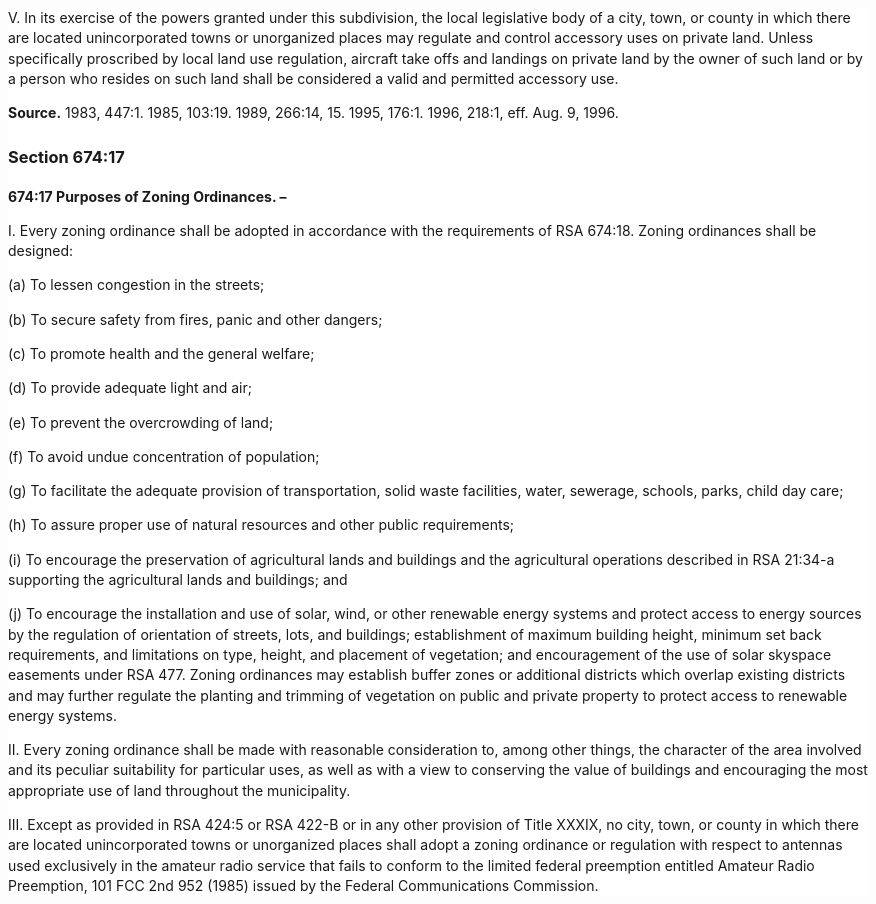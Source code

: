  V. In its exercise of the powers granted under this subdivision, the
local legislative body of a city, town, or county in which there are
located unincorporated towns or unorganized places may regulate and
control accessory uses on private land. Unless specifically proscribed
by local land use regulation, aircraft take offs and landings on private
land by the owner of such land or by a person who resides on such land
shall be considered a valid and permitted accessory use.

**Source.** 1983, 447:1. 1985, 103:19. 1989, 266:14, 15. 1995, 176:1.
1996, 218:1, eff. Aug. 9, 1996.

### Section 674:17

 **674:17 Purposes of Zoning Ordinances. –**
                                             
 I. Every zoning ordinance shall be adopted in accordance with the
requirements of RSA 674:18. Zoning ordinances shall be designed:
                                             
 (a) To lessen congestion in the streets;
                                             
 (b) To secure safety from fires, panic and other dangers;
                                             
 (c) To promote health and the general welfare;
                                             
 (d) To provide adequate light and air;
                                             
 (e) To prevent the overcrowding of land;
                                             
 (f) To avoid undue concentration of population;
                                             
 (g) To facilitate the adequate provision of transportation, solid
waste facilities, water, sewerage, schools, parks, child day care;
                                             
 (h) To assure proper use of natural resources and other public
requirements;
                                             
 (i) To encourage the preservation of agricultural lands and
buildings and the agricultural operations described in RSA 21:34-a
supporting the agricultural lands and buildings; and
                                             
 (j) To encourage the installation and use of solar, wind, or
other renewable energy systems and protect access to energy sources by
the regulation of orientation of streets, lots, and buildings;
establishment of maximum building height, minimum set back requirements,
and limitations on type, height, and placement of vegetation; and
encouragement of the use of solar skyspace easements under RSA 477.
Zoning ordinances may establish buffer zones or additional districts
which overlap existing districts and may further regulate the planting
and trimming of vegetation on public and private property to protect
access to renewable energy systems.
                                             
 II. Every zoning ordinance shall be made with reasonable
consideration to, among other things, the character of the area involved
and its peculiar suitability for particular uses, as well as with a view
to conserving the value of buildings and encouraging the most
appropriate use of land throughout the municipality.
                                             
 III. Except as provided in RSA 424:5 or RSA 422-B or in any other
provision of Title XXXIX, no city, town, or county in which there are
located unincorporated towns or unorganized places shall adopt a zoning
ordinance or regulation with respect to antennas used exclusively in the
amateur radio service that fails to conform to the limited federal
preemption entitled Amateur Radio Preemption, 101 FCC 2nd 952 (1985)
issued by the Federal Communications Commission.
